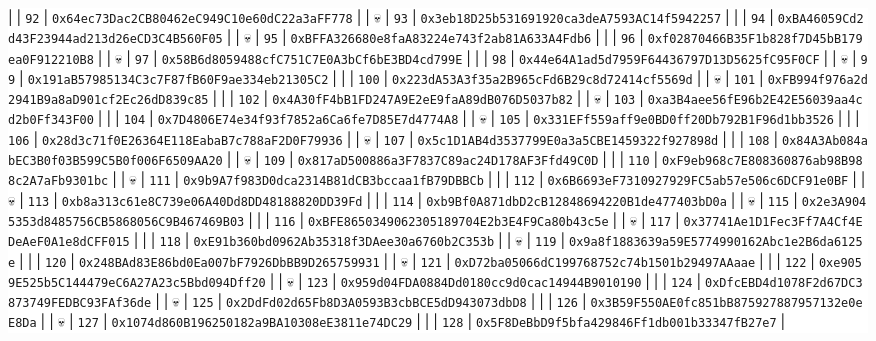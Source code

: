 |  | `92` | `0x64ec73Dac2CB80462eC949C10e60dC22a3aFF778` |
| 💀 | `93` | `0x3eb18D25b531691920ca3deA7593AC14f5942257` |
|  | `94` | `0xBA46059Cd2d43F23944ad213d26eCD3C4B560F05` |
| 💀 | `95` | `0xBFFA326680e8faA83224e743f2ab81A633A4Fdb6` |
|  | `96` | `0xf02870466B35F1b828f7D45bB179ea0F912210B8` |
| 💀 | `97` | `0x58B6d8059488cfC751C7E0A3bCf6bE3BD4cd799E` |
|  | `98` | `0x44e64A1ad5d7959F64436797D13D5625fC95F0CF` |
| 💀 | `99` | `0x191aB57985134C3c7F87fB60F9ae334eb21305C2` |
|  | `100` | `0x223dA53A3f35a2B965cFd6B29c8d72414cf5569d` |
| 💀 | `101` | `0xFB994f976a2d2941B9a8aD901cf2Ec26dD839c85` |
|  | `102` | `0x4A30fF4bB1FD247A9E2eE9faA89dB076D5037b82` |
| 💀 | `103` | `0xa3B4aee56fE96b2E42E56039aa4cd2b0Ff343F00` |
|  | `104` | `0x7D4806E74e34f93f7852a6Ca6fe7D85E7d4774A8` |
| 💀 | `105` | `0x331EFf559aff9e0BD0ff20Db792B1F96d1bb3526` |
|  | `106` | `0x28d3c71f0E26364E118EabaB7c788aF2D0F79936` |
| 💀 | `107` | `0x5c1D1AB4d3537799E0a3a5CBE1459322f927898d` |
|  | `108` | `0x84A3Ab084abEC3B0f03B599C5B0f006F6509AA20` |
| 💀 | `109` | `0x817aD500886a3F7837C89ac24D178AF3Ffd49C0D` |
|  | `110` | `0xF9eb968c7E808360876ab98B988c2A7aFb9301bc` |
| 💀 | `111` | `0x9b9A7f983D0dca2314B81dCB3bccaa1fB79DBBCb` |
|  | `112` | `0x6B6693eF7310927929FC5ab57e506c6DCF91e0BF` |
| 💀 | `113` | `0xb8a313c61e8C739e06A40Dd8DD48188820DD39Fd` |
|  | `114` | `0xb9Bf0A871dbD2cB12848694220B1de477403bD0a` |
| 💀 | `115` | `0x2e3A9045353d8485756CB5868056C9B467469B03` |
|  | `116` | `0xBFE8650349062305189704E2b3E4F9Ca80b43c5e` |
| 💀 | `117` | `0x37741Ae1D1Fec3Ff7A4Cf4EDeAeF0A1e8dCFF015` |
|  | `118` | `0xE91b360bd0962Ab35318f3DAee30a6760b2C353b` |
| 💀 | `119` | `0x9a8f1883639a59E5774990162Abc1e2B6da6125e` |
|  | `120` | `0x248BAd83E86bd0Ea007bF7926DbBB9D265759931` |
| 💀 | `121` | `0xD72ba05066dC199768752c74b1501b29497AAaae` |
|  | `122` | `0xe9059E525b5C144479eC6A27A23c5Bbd094Dff20` |
| 💀 | `123` | `0x959d04FDA0884Dd0180cc9d0cac14944B9010190` |
|  | `124` | `0xDfcEBD4d1078F2d67DC3873749FEDBC93FAf36de` |
| 💀 | `125` | `0x2DdFd02d65Fb8D3A0593B3cbBCE5dD943073dbD8` |
|  | `126` | `0x3B59F550AE0fc851bB875927887957132e0eE8Da` |
| 💀 | `127` | `0x1074d860B196250182a9BA10308eE3811e74DC29` |
|  | `128` | `0x5F8DeBbD9f5bfa429846Ff1db001b33347fB27e7` |
